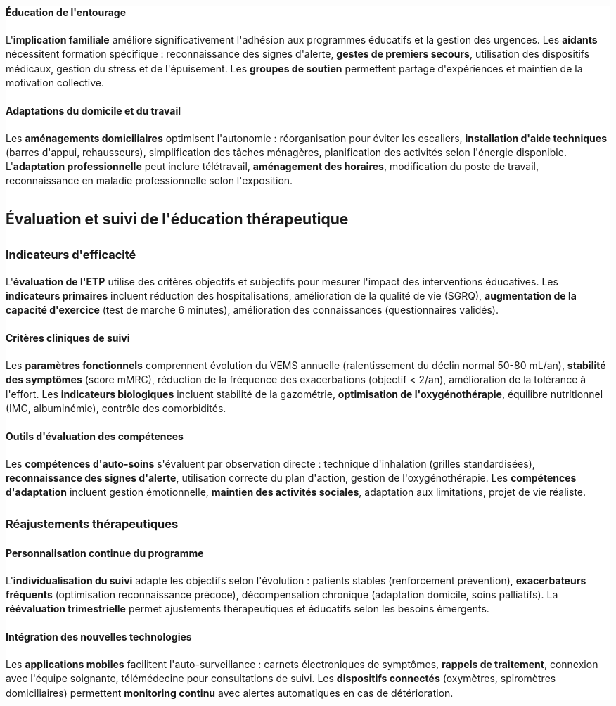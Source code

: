 #### Éducation de l'entourage

L'**implication familiale** améliore significativement l'adhésion aux programmes éducatifs et la gestion des urgences. Les **aidants** nécessitent formation spécifique : reconnaissance des signes d'alerte, **gestes de premiers secours**, utilisation des dispositifs médicaux, gestion du stress et de l'épuisement. Les **groupes de soutien** permettent partage d'expériences et maintien de la motivation collective.

#### Adaptations du domicile et du travail

Les **aménagements domiciliaires** optimisent l'autonomie : réorganisation pour éviter les escaliers, **installation d'aide techniques** (barres d'appui, rehausseurs), simplification des tâches ménagères, planification des activités selon l'énergie disponible. L'**adaptation professionnelle** peut inclure télétravail, **aménagement des horaires**, modification du poste de travail, reconnaissance en maladie professionnelle selon l'exposition.

## Évaluation et suivi de l'éducation thérapeutique

### Indicateurs d'efficacité

L'**évaluation de l'ETP** utilise des critères objectifs et subjectifs pour mesurer l'impact des interventions éducatives. Les **indicateurs primaires** incluent réduction des hospitalisations, amélioration de la qualité de vie (SGRQ), **augmentation de la capacité d'exercice** (test de marche 6 minutes), amélioration des connaissances (questionnaires validés).

#### Critères cliniques de suivi

Les **paramètres fonctionnels** comprennent évolution du VEMS annuelle (ralentissement du déclin normal 50-80 mL/an), **stabilité des symptômes** (score mMRC), réduction de la fréquence des exacerbations (objectif < 2/an), amélioration de la tolérance à l'effort. Les **indicateurs biologiques** incluent stabilité de la gazométrie, **optimisation de l'oxygénothérapie**, équilibre nutritionnel (IMC, albuminémie), contrôle des comorbidités.

#### Outils d'évaluation des compétences

Les **compétences d'auto-soins** s'évaluent par observation directe : technique d'inhalation (grilles standardisées), **reconnaissance des signes d'alerte**, utilisation correcte du plan d'action, gestion de l'oxygénothérapie. Les **compétences d'adaptation** incluent gestion émotionnelle, **maintien des activités sociales**, adaptation aux limitations, projet de vie réaliste.

### Réajustements thérapeutiques

#### Personnalisation continue du programme

L'**individualisation du suivi** adapte les objectifs selon l'évolution : patients stables (renforcement prévention), **exacerbateurs fréquents** (optimisation reconnaissance précoce), décompensation chronique (adaptation domicile, soins palliatifs). La **réévaluation trimestrielle** permet ajustements thérapeutiques et éducatifs selon les besoins émergents.

#### Intégration des nouvelles technologies

Les **applications mobiles** facilitent l'auto-surveillance : carnets électroniques de symptômes, **rappels de traitement**, connexion avec l'équipe soignante, télémédecine pour consultations de suivi. Les **dispositifs connectés** (oxymètres, spiromètres domiciliaires) permettent **monitoring continu** avec alertes automatiques en cas de détérioration.
